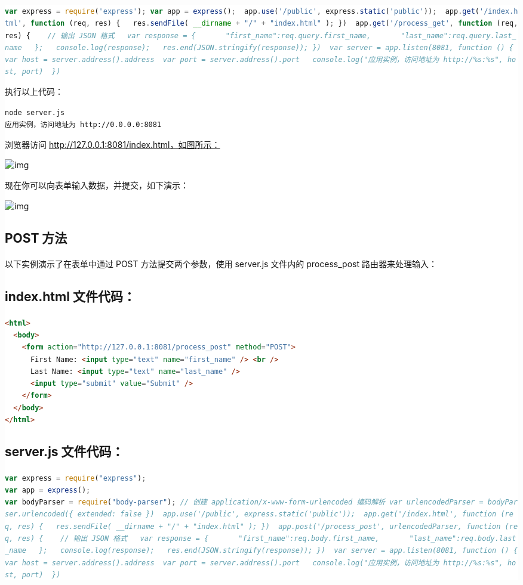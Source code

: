 ```js
var express = require('express'); var app = express();  app.use('/public', express.static('public'));  app.get('/index.html', function (req, res) {   res.sendFile( __dirname + "/" + "index.html" ); })  app.get('/process_get', function (req, res) {    // 输出 JSON 格式   var response = {       "first_name":req.query.first_name,       "last_name":req.query.last_name   };   console.log(response);   res.end(JSON.stringify(response)); })  var server = app.listen(8081, function () {   var host = server.address().address  var port = server.address().port   console.log("应用实例，访问地址为 http://%s:%s", host, port)  })
```

执行以上代码：

```
node server.js
应用实例，访问地址为 http://0.0.0.0:8081
```

浏览器访问 http://127.0.0.1:8081/index.html，如图所示：

![img](https://www.runoob.com/wp-content/uploads/2015/09/express5.jpg)

现在你可以向表单输入数据，并提交，如下演示：

![img](https://www.runoob.com/wp-content/uploads/2015/09/nodejs-gif6.gif)

## POST 方法

以下实例演示了在表单中通过 POST 方法提交两个参数，使用 server.js 文件内的 process_post 路由器来处理输入：

## index.html 文件代码：

```html
<html>
  <body>
    <form action="http://127.0.0.1:8081/process_post" method="POST">
      First Name: <input type="text" name="first_name" /> <br />
      Last Name: <input type="text" name="last_name" />
      <input type="submit" value="Submit" />
    </form>
  </body>
</html>
```

## server.js 文件代码：

```js
var express = require("express");
var app = express();
var bodyParser = require("body-parser"); // 创建 application/x-www-form-urlencoded 编码解析 var urlencodedParser = bodyParser.urlencoded({ extended: false })  app.use('/public', express.static('public'));  app.get('/index.html', function (req, res) {   res.sendFile( __dirname + "/" + "index.html" ); })  app.post('/process_post', urlencodedParser, function (req, res) {    // 输出 JSON 格式   var response = {       "first_name":req.body.first_name,       "last_name":req.body.last_name   };   console.log(response);   res.end(JSON.stringify(response)); })  var server = app.listen(8081, function () {   var host = server.address().address  var port = server.address().port   console.log("应用实例，访问地址为 http://%s:%s", host, port)  })
```
